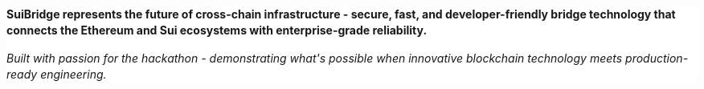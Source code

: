 
**SuiBridge represents the future of cross-chain infrastructure - secure, fast, and developer-friendly bridge technology that connects the Ethereum and Sui ecosystems with enterprise-grade reliability.**

*Built with passion for the hackathon - demonstrating what's possible when innovative blockchain technology meets production-ready engineering.*